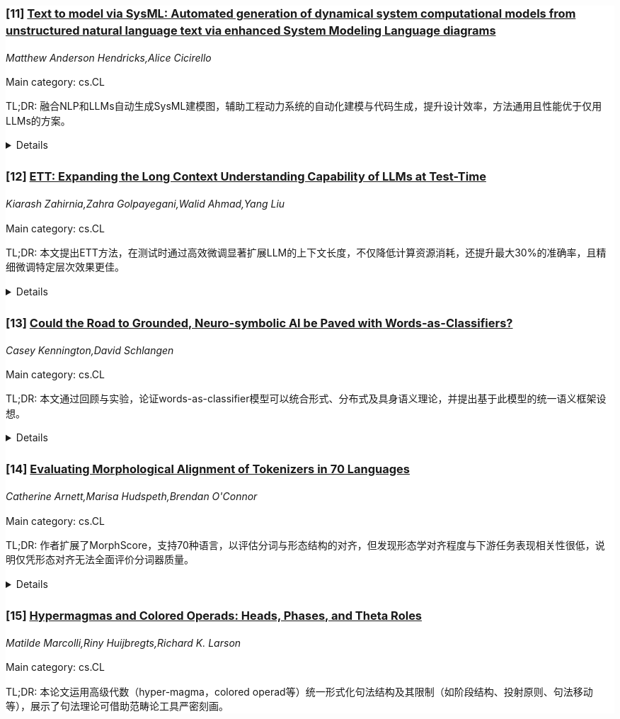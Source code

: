 
### [11] [Text to model via SysML: Automated generation of dynamical system computational models from unstructured natural language text via enhanced System Modeling Language diagrams](https://arxiv.org/abs/2507.06803)
*Matthew Anderson Hendricks,Alice Cicirello*

Main category: cs.CL

TL;DR: 融合NLP和LLMs自动生成SysML建模图，辅助工程动力系统的自动化建模与代码生成，提升设计效率，方法通用且性能优于仅用LLMs的方案。


<details><summary>Details</summary></details>


### [12] [ETT: Expanding the Long Context Understanding Capability of LLMs at Test-Time](https://arxiv.org/abs/2507.06313)
*Kiarash Zahirnia,Zahra Golpayegani,Walid Ahmad,Yang Liu*

Main category: cs.CL

TL;DR: 本文提出ETT方法，在测试时通过高效微调显著扩展LLM的上下文长度，不仅降低计算资源消耗，还提升最大30%的准确率，且精细微调特定层次效果更佳。


<details><summary>Details</summary></details>


### [13] [Could the Road to Grounded, Neuro-symbolic AI be Paved with Words-as-Classifiers?](https://arxiv.org/abs/2507.06335)
*Casey Kennington,David Schlangen*

Main category: cs.CL

TL;DR: 本文通过回顾与实验，论证words-as-classifier模型可以统合形式、分布式及具身语义理论，并提出基于此模型的统一语义框架设想。


<details><summary>Details</summary></details>


### [14] [Evaluating Morphological Alignment of Tokenizers in 70 Languages](https://arxiv.org/abs/2507.06378)
*Catherine Arnett,Marisa Hudspeth,Brendan O'Connor*

Main category: cs.CL

TL;DR: 作者扩展了MorphScore，支持70种语言，以评估分词与形态结构的对齐，但发现形态学对齐程度与下游任务表现相关性很低，说明仅凭形态对齐无法全面评价分词器质量。


<details><summary>Details</summary></details>


### [15] [Hypermagmas and Colored Operads: Heads, Phases, and Theta Roles](https://arxiv.org/abs/2507.06393)
*Matilde Marcolli,Riny Huijbregts,Richard K. Larson*

Main category: cs.CL

TL;DR: 本论文运用高级代数（hyper-magma，colored operad等）统一形式化句法结构及其限制（如阶段结构、投射原则、句法移动等），展示了句法理论可借助范畴论工具严密刻画。
